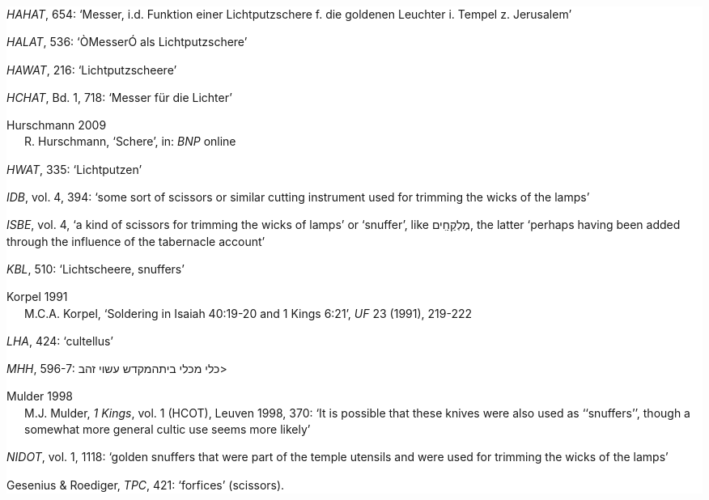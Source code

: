 <i>HAHAT</i>, 654: ‘Messer, i.d. Funktion einer Lichtputzschere f. die goldenen Leuchter i. Tempel z. Jerusalem’ <br>

<i>HALAT</i>, 536: ‘ÒMesserÓ als Lichtputzschere’ <br>

<i>HAWAT</i>, 216: ‘Lichtputzscheere’ <br>

<i>HCHAT</i>, Bd. 1, 718: ‘Messer für die Lichter’ <br>

<div style="padding-left: 22px; text-indent: -22px;">
Hurschmann 2009 <br>
R. Hurschmann, ‘Schere’, in: <i>BNP</i> online </div>

<i>HWAT</i>, 335: ‘Lichtputzen’ <br>

<i>IDB</i>, vol. 4, 394: ‘some sort of scissors or similar cutting instrument used for trimming the wicks of the lamps’ <br>

<i>ISBE</i>, vol. 4, ‘a kind of scissors for trimming the wicks of lamps’ or ‘snuffer’, like <span dir="rtl">מֶלְקַחִַים</span>, the latter ‘perhaps having been added through the influence of the tabernacle account’ <br>

<i>KBL</i>, 510: ‘Lichtscheere, snuffers’ <br>

<div style="padding-left: 22px; text-indent: -22px;">
Korpel 1991 <br>
M.C.A. Korpel, ‘Soldering in Isaiah 40:19-20 and 1 Kings 6:21’, <i>UF</i>
23 (1991), 219-222 </div>

<i>LHA</i>, 424: ‘cultellus’ <br>

<i>MHH</i>, 596-7: <span dir="rtl">כלי מכלי ביתהמקדש עשוי זהב</span>> <br>

<div style="padding-left: 22px; text-indent: -22px;">
Mulder 1998 <br>
M.J. Mulder, <i>1 Kings</i>, vol. 1 (HCOT), Leuven 1998, 370: ‘It is possible that these knives were also used as ‘‘snuffers’’, though a somewhat more general cultic use seems more likely’ </div>

<i>NIDOT</i>, vol. 1, 1118: ‘golden snuffers that were part of the temple utensils and were used for trimming the wicks of the lamps’ <br>

Gesenius & Roediger, <i>TPC</i>, 421: ‘forfices’ (scissors).


	
[^1]: Cf. <i>DRS</i>, 677-9; <i>CDG</i>, 631; <i>HAHAT</i>, 304; <i>DULAT</i>, 999; <i>DOSA</i>, 96-7.
[^2]: Dozy, <i>SDA</i>, t. 1, 579.
[^3]: Dalman, <i>AuS</i>, Bd. 3, 23-4, Pl. 16; Bd. 4, 312. For the equivalence of <i>m</i> and <i>b</i>, see Lipiński, <i>SLOCG</i>, § 11.6.
[^4]: For the use of such small sickles as pruning-knives on vines see Dalman, <i>AuS</i>, Bd. 4, 312 and Avishur, Plates 90-1.
[^5]: Cf. <i>DULAT</i>, 999.
[^6]: So e.g. Levy, <i>CWT</i>, vol. 1, 170.
[^7]: So e.g. Brockelmann, <i>LS</i>, 199.
[^8]: Cf. Lipiński, <i>SLOCG</i>, § 17.5.
[^9]: <i>LSJ</i>, 1619.
[^10]: The sentence starts in 1 Kgs 7:48. <span dir="rtl">מְזַמֶּרֶת</span> is part of an enumeration in which is explained what is included in <span dir="rtl">אֵת כָּל־הַכֵּלִים אֲשֶׁר בֵּית יְהוָה</span>, ‘all the vessels that were in the house of the Lord’. See also the parallel in 2 Chron 4:19-22.
[^11]: The verb is in 2 Kgs 25:13.
[^12]: The verb is in Jer 52:17.
[^13]: </i>LSJ</i>, 769; </i>GELS</i>, 319.
[^14]: </i>LSJ</i>, 992; </i>GELS</i>, 411.
[^15]: Payne Smith, </i>TS</i>, 2411; ’fax, laterna’.
[^16]: Payne Smith, </i>CSD</i>, 518.
[^17]: Payne Smith, </i>CSD</i>, 571.
[^18]: Levy, </i>CWT</i>, Bd. 2, 21.
[^19]: Jastrow, </i>DTT</i>, 756: ’snuffers’; Dalman, </i>ANHT</i>, 230: ’Lichtputze’.
[^20]: Lewis & Short, </i>LD</i>, ??.
[^21]: Lewis & Short, </i>LD</i>, a kind of lute??. 
[^22]: Lewis & Short, </i>LD</i>, ??.
[^23]: Lewis & Short, </i>LD</i>, ??.
[^24]: Korpel 1991.
[^25]: E.g. Dalman, </i>AuS</i>, Bd. 7, 232: ‘Dochtmesser’.
[^26]: See Böttcher 1864, 64.
[^27]: <i>AEMI</i>, 282.
[^28]: Hurschmann 2009.